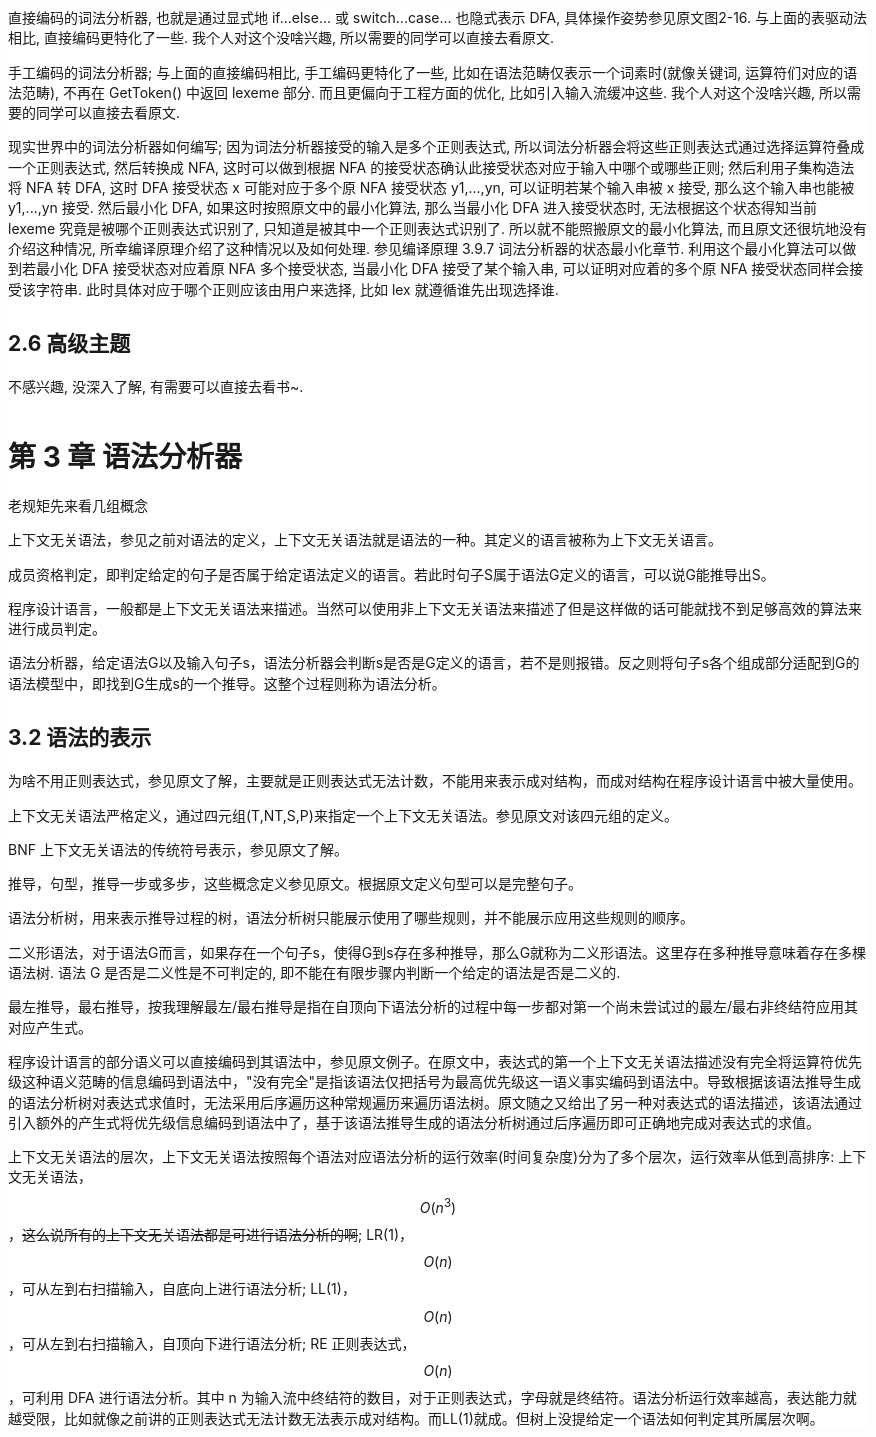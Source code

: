 
直接编码的词法分析器, 也就是通过显式地 if...else... 或 switch...case... 也隐式表示 DFA, 具体操作姿势参见原文图2-16. 与上面的表驱动法相比, 直接编码更特化了一些. 我个人对这个没啥兴趣, 所以需要的同学可以直接去看原文.


手工编码的词法分析器; 与上面的直接编码相比, 手工编码更特化了一些, 比如在语法范畴仅表示一个词素时(就像关键词, 运算符们对应的语法范畴), 不再在 GetToken() 中返回 lexeme 部分. 而且更偏向于工程方面的优化, 比如引入输入流缓冲这些. 我个人对这个没啥兴趣, 所以需要的同学可以直接去看原文.

现实世界中的词法分析器如何编写; 因为词法分析器接受的输入是多个正则表达式, 所以词法分析器会将这些正则表达式通过选择运算符叠成一个正则表达式, 然后转换成 NFA, 这时可以做到根据 NFA 的接受状态确认此接受状态对应于输入中哪个或哪些正则; 然后利用子集构造法将 NFA 转 DFA, 这时 DFA 接受状态 x 可能对应于多个原 NFA 接受状态 y1,...,yn, 可以证明若某个输入串被 x 接受, 那么这个输入串也能被 y1,...,yn 接受. 然后最小化 DFA, 如果这时按照原文中的最小化算法, 那么当最小化 DFA 进入接受状态时, 无法根据这个状态得知当前 lexeme 究竟是被哪个正则表达式识别了, 只知道是被其中一个正则表达式识别了. 所以就不能照搬原文的最小化算法, 而且原文还很坑地没有介绍这种情况, 所幸编译原理介绍了这种情况以及如何处理. 参见编译原理 3.9.7 词法分析器的状态最小化章节. 利用这个最小化算法可以做到若最小化 DFA 接受状态对应着原 NFA 多个接受状态, 当最小化 DFA 接受了某个输入串, 可以证明对应着的多个原 NFA 接受状态同样会接受该字符串. 此时具体对应于哪个正则应该由用户来选择, 比如 lex 就遵循谁先出现选择谁.

## 2.6 高级主题

不感兴趣, 没深入了解, 有需要可以直接去看书~.


# 第 3 章 语法分析器

老规矩先来看几组概念

上下文无关语法，参见之前对语法的定义，上下文无关语法就是语法的一种。其定义的语言被称为上下文无关语言。

成员资格判定，即判定给定的句子是否属于给定语法定义的语言。若此时句子S属于语法G定义的语言，可以说G能推导出S。

程序设计语言，一般都是上下文无关语法来描述。当然可以使用非上下文无关语法来描述了但是这样做的话可能就找不到足够高效的算法来进行成员判定。

语法分析器，给定语法G以及输入句子s，语法分析器会判断s是否是G定义的语言，若不是则报错。反之则将句子s各个组成部分适配到G的语法模型中，即找到G生成s的一个推导。这整个过程则称为语法分析。

## 3.2 语法的表示

为啥不用正则表达式，参见原文了解，主要就是正则表达式无法计数，不能用来表示成对结构，而成对结构在程序设计语言中被大量使用。

上下文无关语法严格定义，通过四元组(T,NT,S,P)来指定一个上下文无关语法。参见原文对该四元组的定义。

BNF 上下文无关语法的传统符号表示，参见原文了解。

推导，句型，推导一步或多步，这些概念定义参见原文。根据原文定义句型可以是完整句子。

语法分析树，用来表示推导过程的树，语法分析树只能展示使用了哪些规则，并不能展示应用这些规则的顺序。

二义形语法，对于语法G而言，如果存在一个句子s，使得G到s存在多种推导，那么G就称为二义形语法。这里存在多种推导意味着存在多棵语法树. 语法 G 是否是二义性是不可判定的, 即不能在有限步骤内判断一个给定的语法是否是二义的. 

最左推导，最右推导，按我理解最左/最右推导是指在自顶向下语法分析的过程中每一步都对第一个尚未尝试过的最左/最右非终结符应用其对应产生式。

程序设计语言的部分语义可以直接编码到其语法中，参见原文例子。在原文中，表达式的第一个上下文无关语法描述没有完全将运算符优先级这种语义范畴的信息编码到语法中，"没有完全"是指该语法仅把括号为最高优先级这一语义事实编码到语法中。导致根据该语法推导生成的语法分析树对表达式求值时，无法采用后序遍历这种常规遍历来遍历语法树。原文随之又给出了另一种对表达式的语法描述，该语法通过引入额外的产生式将优先级信息编码到语法中了，基于该语法推导生成的语法分析树通过后序遍历即可正确地完成对表达式的求值。

上下文无关语法的层次，上下文无关语法按照每个语法对应语法分析的运行效率(时间复杂度)分为了多个层次，运行效率从低到高排序: 上下文无关语法，$$O(n^3)$$，~~这么说所有的上下文无关语法都是可进行语法分析的啊~~; LR(1)，$$O(n)$$，可从左到右扫描输入，自底向上进行语法分析; LL(1)，$$O(n)$$，可从左到右扫描输入，自顶向下进行语法分析; RE 正则表达式，$$O(n)$$，可利用 DFA 进行语法分析。其中 n 为输入流中终结符的数目，对于正则表达式，字母就是终结符。语法分析运行效率越高，表达能力就越受限，比如就像之前讲的正则表达式无法计数无法表示成对结构。而LL(1)就成。但树上没提给定一个语法如何判定其所属层次啊。
